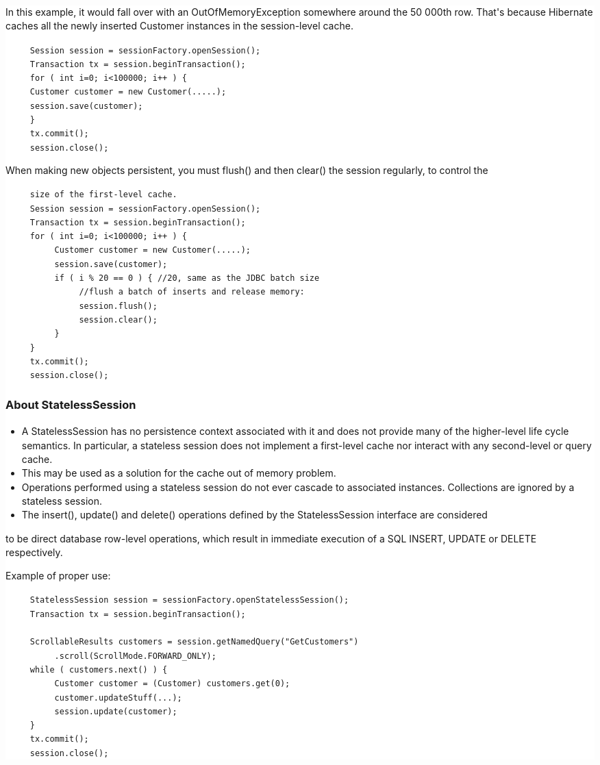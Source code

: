 In this example, it would fall over with an OutOfMemoryException
somewhere around the 50 000th row. That's because Hibernate caches all
the newly inserted Customer instances in the session-level cache.

```
     Session session = sessionFactory.openSession();
     Transaction tx = session.beginTransaction();
     for ( int i=0; i<100000; i++ ) {
     Customer customer = new Customer(.....);
     session.save(customer);
     }
     tx.commit();
     session.close();
```

When making new objects persistent, you must flush() and then clear()
the session regularly, to control the

```
     size of the first-level cache.
     Session session = sessionFactory.openSession();
     Transaction tx = session.beginTransaction();
     for ( int i=0; i<100000; i++ ) {
          Customer customer = new Customer(.....);
          session.save(customer);
          if ( i % 20 == 0 ) { //20, same as the JDBC batch size
               //flush a batch of inserts and release memory:
               session.flush();
               session.clear();
          }
     }
     tx.commit();
     session.close();
```

### About StatelessSession

  - A StatelessSession has no persistence context associated with it and
    does not provide many of the higher-level life cycle semantics. In
    particular, a stateless session does not implement a first-level
    cache nor interact with any second-level or query cache.
  - This may be used as a solution for the cache out of memory problem.
  - Operations performed using a stateless session do not ever cascade
    to associated instances. Collections are ignored by a stateless
    session.
  - The insert(), update() and delete() operations defined by the
    StatelessSession interface are considered

to be direct database row-level operations, which result in immediate
execution of a SQL INSERT, UPDATE or DELETE respectively.

Example of proper use:

```
     StatelessSession session = sessionFactory.openStatelessSession();
     Transaction tx = session.beginTransaction();

     ScrollableResults customers = session.getNamedQuery("GetCustomers")
          .scroll(ScrollMode.FORWARD_ONLY);
     while ( customers.next() ) {
          Customer customer = (Customer) customers.get(0);
          customer.updateStuff(...);
          session.update(customer);
     }
     tx.commit();
     session.close();
```
